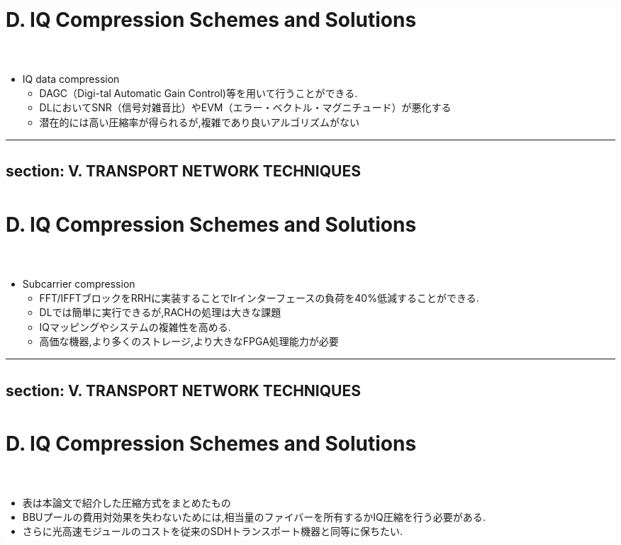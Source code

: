 # D. IQ Compression Schemes and Solutions
<br>

- IQ data compression
  - DAGC（Digi-tal Automatic Gain Control)等を用いて行うことができる.
  - DLにおいてSNR（信号対雑音比）やEVM（エラー・ベクトル・マグニチュード）が悪化する
  - 潜在的には高い圧縮率が得られるが,複雑であり良いアルゴリズムがない

---
section: V. TRANSPORT NETWORK TECHNIQUES
---

# D. IQ Compression Schemes and Solutions
<br>

- Subcarrier compression
  - FFT/IFFTブロックをRRHに実装することでIrインターフェースの負荷を40%低減することができる.
  - DLでは簡単に実行できるが,RACHの処理は大きな課題
  - IQマッピングやシステムの複雑性を高める.
  - 高価な機器,より多くのストレージ,より大きなFPGA処理能力が必要
---
section: V. TRANSPORT NETWORK TECHNIQUES
---

# D. IQ Compression Schemes and Solutions
<br>

 <div grid="~ cols-2 gap-2" m="-t-2">
  <ul>
    <li>表は本論文で紹介した圧縮方式をまとめたもの</li>
    <li>BBUプールの費用対効果を失わないためには,相当量のファイバーを所有するかIQ圧縮を行う必要がある.</li>
    <li>さらに光高速モジュールのコストを従来のSDHトランスポート機器と同等に保ちたい.</li>
  </ul>